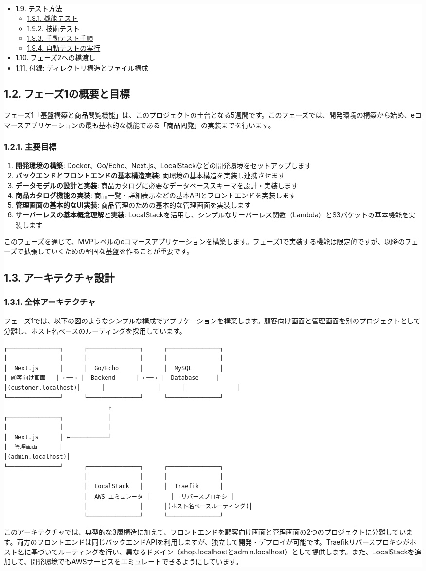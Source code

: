   - [1.9. テスト方法](#19-テスト方法)
    - [1.9.1. 機能テスト](#191-機能テスト)
    - [1.9.2. 技術テスト](#192-技術テスト)
    - [1.9.3. 手動テスト手順](#193-手動テスト手順)
    - [1.9.4. 自動テストの実行](#194-自動テストの実行)
  - [1.10. フェーズ2への橋渡し](#110-フェーズ2への橋渡し)
  - [1.11. 付録: ディレクトリ構造とファイル構成](#111-付録-ディレクトリ構造とファイル構成)

## 1.2. フェーズ1の概要と目標

フェーズ1「基盤構築と商品閲覧機能」は、このプロジェクトの土台となる5週間です。このフェーズでは、開発環境の構築から始め、eコマースアプリケーションの最も基本的な機能である「商品閲覧」の実装までを行います。

### 1.2.1. 主要目標

1. **開発環境の構築**: Docker、Go/Echo、Next.js、LocalStackなどの開発環境をセットアップします
2. **バックエンドとフロントエンドの基本構造実装**: 両環境の基本構造を実装し連携させます
3. **データモデルの設計と実装**: 商品カタログに必要なデータベーススキーマを設計・実装します
4. **商品カタログ機能の実装**: 商品一覧・詳細表示などの基本APIとフロントエンドを実装します
5. **管理画面の基本的なUI実装**: 商品管理のための基本的な管理画面を実装します
6. **サーバーレスの基本概念理解と実装**: LocalStackを活用し、シンプルなサーバーレス関数（Lambda）とS3バケットの基本機能を実装します

このフェーズを通じて、MVPレベルのeコマースアプリケーションを構築します。フェーズ1で実装する機能は限定的ですが、以降のフェーズで拡張していくための堅固な基盤を作ることが重要です。

## 1.3. アーキテクチャ設計

### 1.3.1. 全体アーキテクチャ

フェーズ1では、以下の図のようなシンプルな構成でアプリケーションを構築します。顧客向け画面と管理画面を別のプロジェクトとして分離し、ホスト名ベースのルーティングを採用しています。

```text
┌───────────────┐      ┌───────────────┐      ┌───────────────┐
│               │      │               │      │               │
│  Next.js      │      │  Go/Echo      │      │  MySQL        │
│ 顧客向け画面   │ ←──→ │  Backend      │ ←──→ │  Database     │
│(customer.localhost)│      │               │      │               │
└───────────────┘      └───────────────┘      └───────────────┘
                              ↑
┌───────────────┐             │
│               │             │
│  Next.js      │ ←───────────┘
│  管理画面      │
│(admin.localhost)│
└───────────────┘      ┌───────────────┐      ┌───────────────┐
                       │               │      │               │
                       │  LocalStack   │      │  Traefik      │
                       │  AWS エミュレータ │      │  リバースプロキシ │
                       │               │      │(ホスト名ベースルーティング)│
                       └───────────────┘      └───────────────┘
```

このアーキテクチャでは、典型的な3層構造に加えて、フロントエンドを顧客向け画面と管理画面の2つのプロジェクトに分離しています。両方のフロントエンドは同じバックエンドAPIを利用しますが、独立して開発・デプロイが可能です。Traefikリバースプロキシがホスト名に基づいてルーティングを行い、異なるドメイン（shop.localhostとadmin.localhost）として提供します。また、LocalStackを追加して、開発環境でもAWSサービスをエミュレートできるようにしています。

